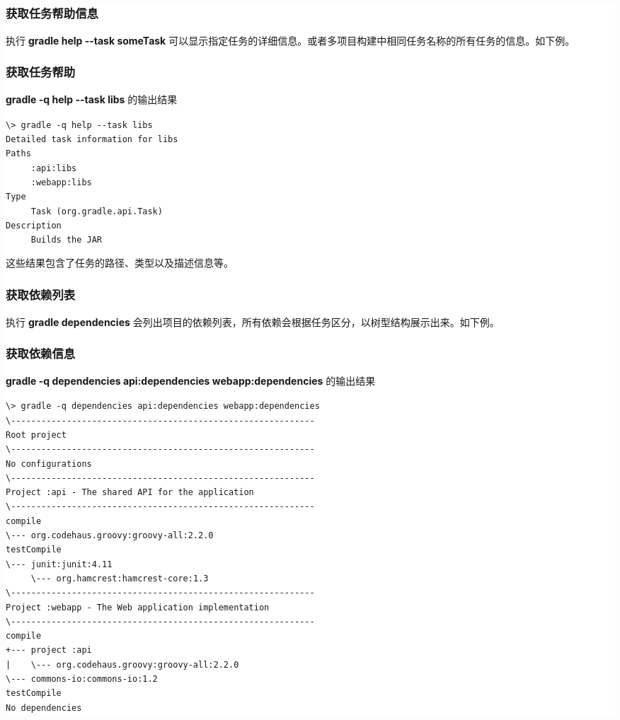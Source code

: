 ### 获取任务帮助信息

执行 **gradle help --task someTask** 可以显示指定任务的详细信息。或者多项目构建中相同任务名称的所有任务的信息。如下例。

### 获取任务帮助

**gradle -q help --task libs** 的输出结果

```
\> gradle -q help --task libs
Detailed task information for libs
Paths
     :api:libs
     :webapp:libs
Type
     Task (org.gradle.api.Task)
Description
     Builds the JAR
```

这些结果包含了任务的路径、类型以及描述信息等。

### 获取依赖列表

执行 **gradle dependencies** 会列出项目的依赖列表，所有依赖会根据任务区分，以树型结构展示出来。如下例。

### 获取依赖信息

**gradle -q dependencies api:dependencies webapp:dependencies** 的输出结果

```
\> gradle -q dependencies api:dependencies webapp:dependencies
\------------------------------------------------------------
Root project
\------------------------------------------------------------
No configurations
\------------------------------------------------------------
Project :api - The shared API for the application
\------------------------------------------------------------
compile
\--- org.codehaus.groovy:groovy-all:2.2.0
testCompile
\--- junit:junit:4.11
     \--- org.hamcrest:hamcrest-core:1.3
\------------------------------------------------------------
Project :webapp - The Web application implementation
\------------------------------------------------------------
compile
+--- project :api
|    \--- org.codehaus.groovy:groovy-all:2.2.0
\--- commons-io:commons-io:1.2
testCompile
No dependencies
```
